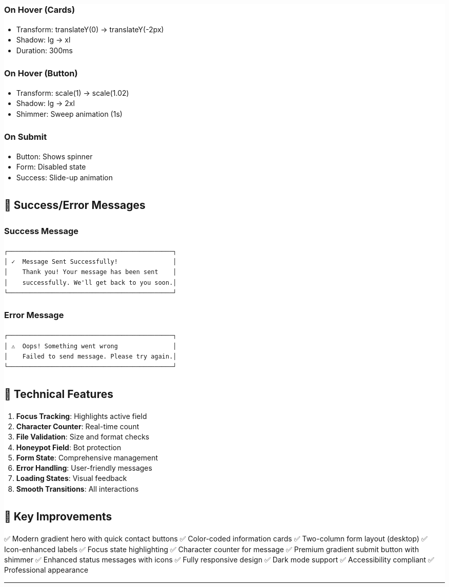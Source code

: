 ### On Hover (Cards)
- Transform: translateY(0) → translateY(-2px)
- Shadow: lg → xl
- Duration: 300ms

### On Hover (Button)
- Transform: scale(1) → scale(1.02)
- Shadow: lg → 2xl
- Shimmer: Sweep animation (1s)

### On Submit
- Button: Shows spinner
- Form: Disabled state
- Success: Slide-up animation

## 🎯 Success/Error Messages

### Success Message
```
┌─────────────────────────────────────────────┐
│ ✓  Message Sent Successfully!               │
│    Thank you! Your message has been sent    │
│    successfully. We'll get back to you soon.│
└─────────────────────────────────────────────┘
```

### Error Message
```
┌─────────────────────────────────────────────┐
│ ⚠  Oops! Something went wrong               │
│    Failed to send message. Please try again.│
└─────────────────────────────────────────────┘
```

## 🔧 Technical Features

1. **Focus Tracking**: Highlights active field
2. **Character Counter**: Real-time count
3. **File Validation**: Size and format checks
4. **Honeypot Field**: Bot protection
5. **Form State**: Comprehensive management
6. **Error Handling**: User-friendly messages
7. **Loading States**: Visual feedback
8. **Smooth Transitions**: All interactions

## 🎉 Key Improvements

✅ Modern gradient hero with quick contact buttons
✅ Color-coded information cards
✅ Two-column form layout (desktop)
✅ Icon-enhanced labels
✅ Focus state highlighting
✅ Character counter for message
✅ Premium gradient submit button with shimmer
✅ Enhanced status messages with icons
✅ Fully responsive design
✅ Dark mode support
✅ Accessibility compliant
✅ Professional appearance

---